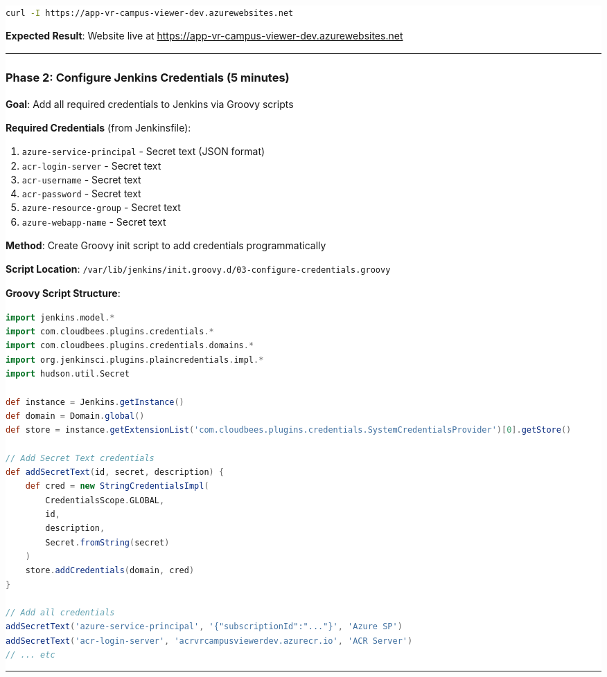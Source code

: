 ```bash
curl -I https://app-vr-campus-viewer-dev.azurewebsites.net
```

**Expected Result**: Website live at https://app-vr-campus-viewer-dev.azurewebsites.net

---

### Phase 2: Configure Jenkins Credentials (5 minutes)
**Goal**: Add all required credentials to Jenkins via Groovy scripts

**Required Credentials** (from Jenkinsfile):
1. `azure-service-principal` - Secret text (JSON format)
2. `acr-login-server` - Secret text
3. `acr-username` - Secret text  
4. `acr-password` - Secret text
5. `azure-resource-group` - Secret text
6. `azure-webapp-name` - Secret text

**Method**: Create Groovy init script to add credentials programmatically

**Script Location**: `/var/lib/jenkins/init.groovy.d/03-configure-credentials.groovy`

**Groovy Script Structure**:
```groovy
import jenkins.model.*
import com.cloudbees.plugins.credentials.*
import com.cloudbees.plugins.credentials.domains.*
import org.jenkinsci.plugins.plaincredentials.impl.*
import hudson.util.Secret

def instance = Jenkins.getInstance()
def domain = Domain.global()
def store = instance.getExtensionList('com.cloudbees.plugins.credentials.SystemCredentialsProvider')[0].getStore()

// Add Secret Text credentials
def addSecretText(id, secret, description) {
    def cred = new StringCredentialsImpl(
        CredentialsScope.GLOBAL,
        id,
        description,
        Secret.fromString(secret)
    )
    store.addCredentials(domain, cred)
}

// Add all credentials
addSecretText('azure-service-principal', '{"subscriptionId":"..."}', 'Azure SP')
addSecretText('acr-login-server', 'acrvrcampusviewerdev.azurecr.io', 'ACR Server')
// ... etc
```

---
